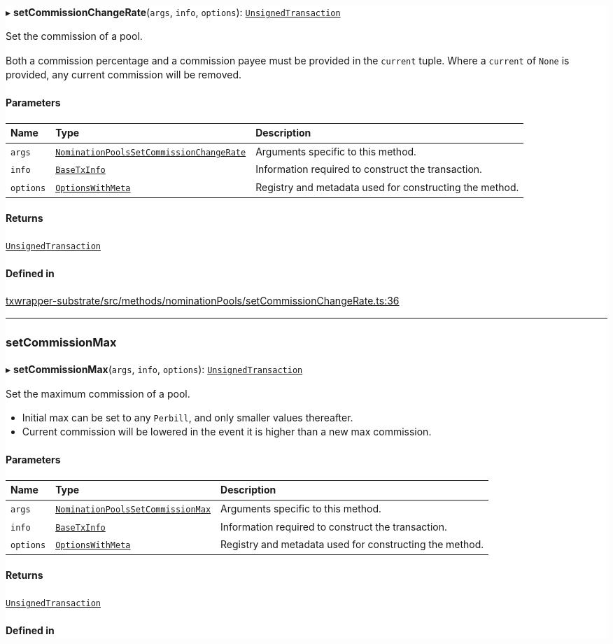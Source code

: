 ▸ **setCommissionChangeRate**(`args`, `info`, `options`): [`UnsignedTransaction`](../interfaces/txwrapper_core_src.UnsignedTransaction.md)

Set the commission of a pool.

Both a commission percentage and a commission payee must be provided in the `current`
tuple. Where a `current` of `None` is provided, any current commission will be removed.

#### Parameters

| Name | Type | Description |
| :------ | :------ | :------ |
| `args` | [`NominationPoolsSetCommissionChangeRate`](../interfaces/txwrapper_substrate_src.methods.nominationPools.NominationPoolsSetCommissionChangeRate.md) | Arguments specific to this method. |
| `info` | [`BaseTxInfo`](../interfaces/txwrapper_core_src.BaseTxInfo.md) | Information required to construct the transaction. |
| `options` | [`OptionsWithMeta`](../interfaces/txwrapper_core_src.OptionsWithMeta.md) | Registry and metadata used for constructing the method. |

#### Returns

[`UnsignedTransaction`](../interfaces/txwrapper_core_src.UnsignedTransaction.md)

#### Defined in

[txwrapper-substrate/src/methods/nominationPools/setCommissionChangeRate.ts:36](https://github.com/paritytech/txwrapper-core/blob/a09c1f6/packages/txwrapper-substrate/src/methods/nominationPools/setCommissionChangeRate.ts#L36)

___

### setCommissionMax

▸ **setCommissionMax**(`args`, `info`, `options`): [`UnsignedTransaction`](../interfaces/txwrapper_core_src.UnsignedTransaction.md)

Set the maximum commission of a pool.

- Initial max can be set to any `Perbill`, and only smaller values thereafter.
- Current commission will be lowered in the event it is higher than a new max
  commission.

#### Parameters

| Name | Type | Description |
| :------ | :------ | :------ |
| `args` | [`NominationPoolsSetCommissionMax`](../interfaces/txwrapper_substrate_src.methods.nominationPools.NominationPoolsSetCommissionMax.md) | Arguments specific to this method. |
| `info` | [`BaseTxInfo`](../interfaces/txwrapper_core_src.BaseTxInfo.md) | Information required to construct the transaction. |
| `options` | [`OptionsWithMeta`](../interfaces/txwrapper_core_src.OptionsWithMeta.md) | Registry and metadata used for constructing the method. |

#### Returns

[`UnsignedTransaction`](../interfaces/txwrapper_core_src.UnsignedTransaction.md)

#### Defined in
